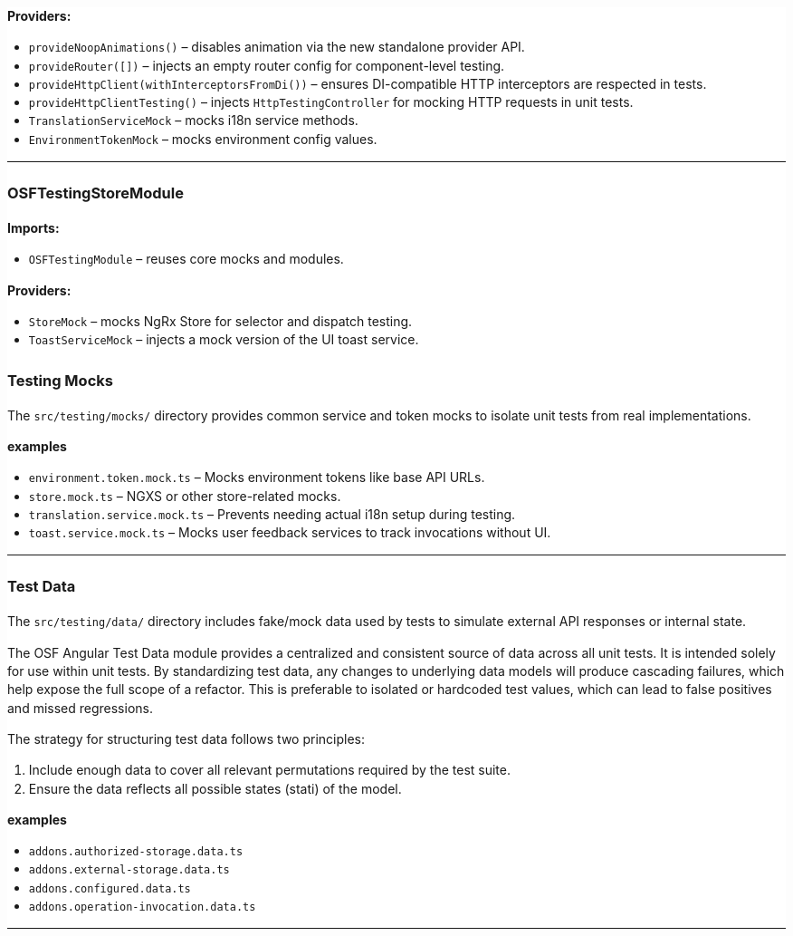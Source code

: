 **Providers:**

- `provideNoopAnimations()` – disables animation via the new standalone provider API.
- `provideRouter([])` – injects an empty router config for component-level testing.
- `provideHttpClient(withInterceptorsFromDi())` – ensures DI-compatible HTTP interceptors are respected in tests.
- `provideHttpClientTesting()` – injects `HttpTestingController` for mocking HTTP requests in unit tests.
- `TranslationServiceMock` – mocks i18n service methods.
- `EnvironmentTokenMock` – mocks environment config values.

---

### OSFTestingStoreModule

**Imports:**

- `OSFTestingModule` – reuses core mocks and modules.

**Providers:**

- `StoreMock` – mocks NgRx Store for selector and dispatch testing.
- `ToastServiceMock` – injects a mock version of the UI toast service.

### Testing Mocks

The `src/testing/mocks/` directory provides common service and token mocks to isolate unit tests from real implementations.

**examples**

- `environment.token.mock.ts` – Mocks environment tokens like base API URLs.
- `store.mock.ts` – NGXS or other store-related mocks.
- `translation.service.mock.ts` – Prevents needing actual i18n setup during testing.
- `toast.service.mock.ts` – Mocks user feedback services to track invocations without UI.

---

### Test Data

The `src/testing/data/` directory includes fake/mock data used by tests to simulate external API responses or internal state.

The OSF Angular Test Data module provides a centralized and consistent source of data across all unit tests. It is intended solely for use within unit tests. By standardizing test data, any changes to underlying data models will produce cascading failures, which help expose the full scope of a refactor. This is preferable to isolated or hardcoded test values, which can lead to false positives and missed regressions.

The strategy for structuring test data follows two principles:

1. Include enough data to cover all relevant permutations required by the test suite.
2. Ensure the data reflects all possible states (stati) of the model.

**examples**

- `addons.authorized-storage.data.ts`
- `addons.external-storage.data.ts`
- `addons.configured.data.ts`
- `addons.operation-invocation.data.ts`

---